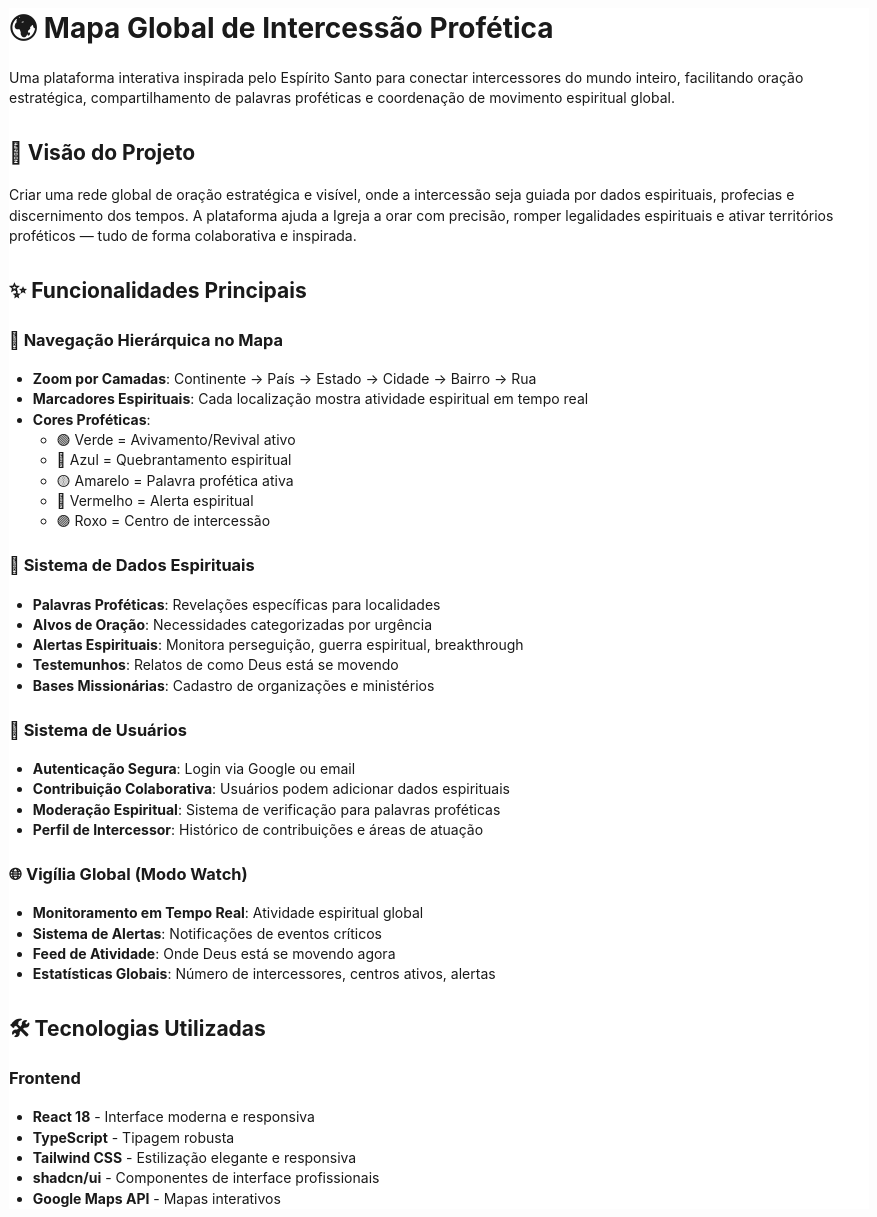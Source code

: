 # 🌍 Mapa Global de Intercessão Profética

Uma plataforma interativa inspirada pelo Espírito Santo para conectar intercessores do mundo inteiro, facilitando oração estratégica, compartilhamento de palavras proféticas e coordenação de movimento espiritual global.

## 🧭 Visão do Projeto

Criar uma rede global de oração estratégica e visível, onde a intercessão seja guiada por dados espirituais, profecias e discernimento dos tempos. A plataforma ajuda a Igreja a orar com precisão, romper legalidades espirituais e ativar territórios proféticos — tudo de forma colaborativa e inspirada.

## ✨ Funcionalidades Principais

### 📍 **Navegação Hierárquica no Mapa**
- **Zoom por Camadas**: Continente → País → Estado → Cidade → Bairro → Rua
- **Marcadores Espirituais**: Cada localização mostra atividade espiritual em tempo real
- **Cores Proféticas**: 
  - 🟢 Verde = Avivamento/Revival ativo
  - 🔵 Azul = Quebrantamento espiritual
  - 🟡 Amarelo = Palavra profética ativa
  - 🔴 Vermelho = Alerta espiritual
  - 🟣 Roxo = Centro de intercessão

### 🙏 **Sistema de Dados Espirituais**
- **Palavras Proféticas**: Revelações específicas para localidades
- **Alvos de Oração**: Necessidades categorizadas por urgência
- **Alertas Espirituais**: Monitora perseguição, guerra espiritual, breakthrough
- **Testemunhos**: Relatos de como Deus está se movendo
- **Bases Missionárias**: Cadastro de organizações e ministérios

### 👤 **Sistema de Usuários**
- **Autenticação Segura**: Login via Google ou email
- **Contribuição Colaborativa**: Usuários podem adicionar dados espirituais
- **Moderação Espiritual**: Sistema de verificação para palavras proféticas
- **Perfil de Intercessor**: Histórico de contribuições e áreas de atuação

### 🌐 **Vigília Global (Modo Watch)**
- **Monitoramento em Tempo Real**: Atividade espiritual global
- **Sistema de Alertas**: Notificações de eventos críticos
- **Feed de Atividade**: Onde Deus está se movendo agora
- **Estatísticas Globais**: Número de intercessores, centros ativos, alertas

## 🛠️ Tecnologias Utilizadas

### Frontend
- **React 18** - Interface moderna e responsiva
- **TypeScript** - Tipagem robusta
- **Tailwind CSS** - Estilização elegante e responsiva
- **shadcn/ui** - Componentes de interface profissionais
- **Google Maps API** - Mapas interativos
